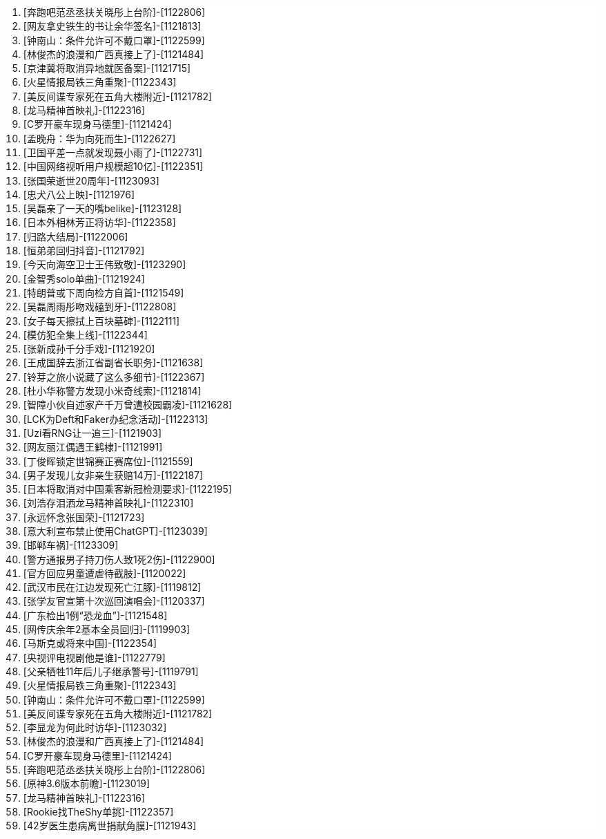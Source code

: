 1. [奔跑吧范丞丞扶关晓彤上台阶]-[1122806]
1. [网友拿史铁生的书让余华签名]-[1121813]
1. [钟南山：条件允许可不戴口罩]-[1122599]
1. [林俊杰的浪漫和广西真接上了]-[1121484]
1. [京津冀将取消异地就医备案]-[1121715]
1. [火星情报局铁三角重聚]-[1122343]
1. [美反间谍专家死在五角大楼附近]-[1121782]
1. [龙马精神首映礼]-[1122316]
1. [C罗开豪车现身马德里]-[1121424]
1. [孟晚舟：华为向死而生]-[1122627]
1. [卫国平差一点就发现聂小雨了]-[1122731]
1. [中国网络视听用户规模超10亿]-[1122351]
1. [张国荣逝世20周年]-[1123093]
1. [忠犬八公上映]-[1121976]
1. [吴磊亲了一天的嘴belike]-[1123128]
1. [日本外相林芳正将访华]-[1122358]
1. [归路大结局]-[1122006]
1. [恒弟弟回归抖音]-[1121792]
1. [今天向海空卫士王伟致敬]-[1123290]
1. [金智秀solo单曲]-[1121924]
1. [特朗普或下周向检方自首]-[1121549]
1. [吴磊周雨彤吻戏磕到牙]-[1122808]
1. [女子每天擦拭上百块墓碑]-[1122111]
1. [模仿犯全集上线]-[1122344]
1. [张新成孙千分手戏]-[1121920]
1. [王成国辞去浙江省副省长职务]-[1121638]
1. [铃芽之旅小说藏了这么多细节]-[1122367]
1. [杜小华称警方发现小米奇线索]-[1121814]
1. [智障小伙自述家产千万曾遭校园霸凌]-[1121628]
1. [LCK为Deft和Faker办纪念活动]-[1122313]
1. [Uzi看RNG让一追三]-[1121903]
1. [网友丽江偶遇王鹤棣]-[1121991]
1. [丁俊晖锁定世锦赛正赛席位]-[1121559]
1. [男子发现儿女非亲生获赔14万]-[1122187]
1. [日本将取消对中国乘客新冠检测要求]-[1122195]
1. [刘浩存泪洒龙马精神首映礼]-[1122310]
1. [永远怀念张国荣]-[1121723]
1. [意大利宣布禁止使用ChatGPT]-[1123039]
1. [邯郸车祸]-[1123309]
1. [警方通报男子持刀伤人致1死2伤]-[1122900]
1. [官方回应男童遭虐待截肢]-[1120022]
1. [武汉市民在江边发现死亡江豚]-[1119812]
1. [张学友官宣第十次巡回演唱会]-[1120337]
1. [广东检出1例“恐龙血”]-[1121548]
1. [网传庆余年2基本全员回归]-[1119903]
1. [马斯克或将来中国]-[1122354]
1. [央视评电视剧他是谁]-[1122779]
1. [父亲牺牲11年后儿子继承警号]-[1119791]
1. [火星情报局铁三角重聚]-[1122343]
1. [钟南山：条件允许可不戴口罩]-[1122599]
1. [美反间谍专家死在五角大楼附近]-[1121782]
1. [李显龙为何此时访华]-[1123032]
1. [林俊杰的浪漫和广西真接上了]-[1121484]
1. [C罗开豪车现身马德里]-[1121424]
1. [奔跑吧范丞丞扶关晓彤上台阶]-[1122806]
1. [原神3.6版本前瞻]-[1123019]
1. [龙马精神首映礼]-[1122316]
1. [Rookie找TheShy单挑]-[1122357]
1. [42岁医生患病离世捐献角膜]-[1121943]